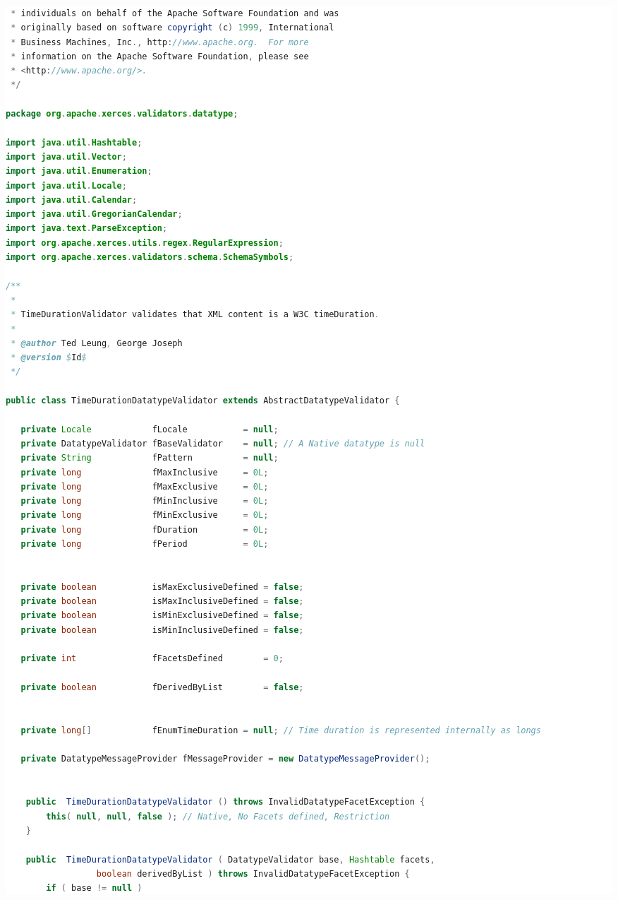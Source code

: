 ```java
 * individuals on behalf of the Apache Software Foundation and was
 * originally based on software copyright (c) 1999, International
 * Business Machines, Inc., http://www.apache.org.  For more
 * information on the Apache Software Foundation, please see
 * <http://www.apache.org/>.
 */

package org.apache.xerces.validators.datatype;

import java.util.Hashtable;
import java.util.Vector;
import java.util.Enumeration;
import java.util.Locale;
import java.util.Calendar;
import java.util.GregorianCalendar;
import java.text.ParseException;
import org.apache.xerces.utils.regex.RegularExpression;
import org.apache.xerces.validators.schema.SchemaSymbols;

/**
 *
 * TimeDurationValidator validates that XML content is a W3C timeDuration.
 *
 * @author Ted Leung, George Joseph
 * @version $Id$
 */

public class TimeDurationDatatypeValidator extends AbstractDatatypeValidator {

   private Locale            fLocale           = null;
   private DatatypeValidator fBaseValidator    = null; // A Native datatype is null
   private String            fPattern          = null;
   private long              fMaxInclusive     = 0L;
   private long              fMaxExclusive     = 0L;
   private long              fMinInclusive     = 0L;
   private long              fMinExclusive     = 0L;
   private long              fDuration         = 0L;
   private long              fPeriod           = 0L;


   private boolean           isMaxExclusiveDefined = false;
   private boolean           isMaxInclusiveDefined = false;
   private boolean           isMinExclusiveDefined = false;
   private boolean           isMinInclusiveDefined = false;

   private int               fFacetsDefined        = 0;

   private boolean           fDerivedByList        = false;


   private long[]            fEnumTimeDuration = null; // Time duration is represented internally as longs

   private DatatypeMessageProvider fMessageProvider = new DatatypeMessageProvider();


    public  TimeDurationDatatypeValidator () throws InvalidDatatypeFacetException {
        this( null, null, false ); // Native, No Facets defined, Restriction
    }

    public  TimeDurationDatatypeValidator ( DatatypeValidator base, Hashtable facets, 
                  boolean derivedByList ) throws InvalidDatatypeFacetException {
        if ( base != null )
```